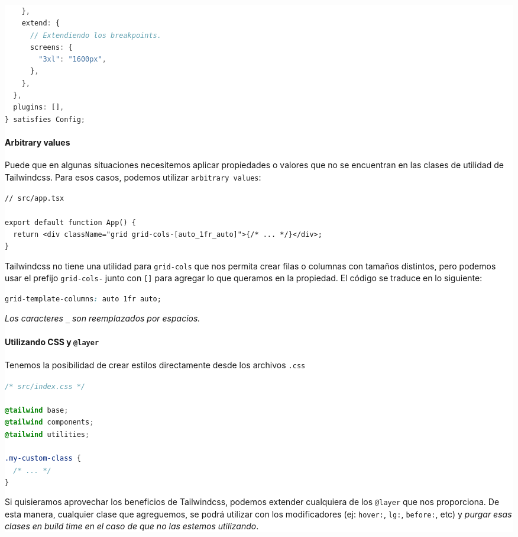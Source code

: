```ts
    },
    extend: {
      // Extendiendo los breakpoints.
      screens: {
        "3xl": "1600px",
      },
    },
  },
  plugins: [],
} satisfies Config;
```

#### Arbitrary values

Puede que en algunas situaciones necesitemos aplicar propiedades o valores que no se encuentran en las clases de utilidad de Tailwindcss. Para esos casos, podemos utilizar `arbitrary values`:

```tsx
// src/app.tsx

export default function App() {
  return <div className="grid grid-cols-[auto_1fr_auto]">{/* ... */}</div>;
}
```

Tailwindcss no tiene una utilidad para `grid-cols` que nos permita crear filas o columnas con tamaños distintos, pero podemos usar el prefijo `grid-cols-` junto con `[]` para agregar lo que queramos en la propiedad. El código se traduce en lo siguiente:

```css
grid-template-columns: auto 1fr auto;
```

<em>Los caracteres `_` son reemplazados por espacios.</em>

#### Utilizando CSS y `@layer`

Tenemos la posibilidad de crear estilos directamente desde los archivos `.css`

```css
/* src/index.css */

@tailwind base;
@tailwind components;
@tailwind utilities;

.my-custom-class {
  /* ... */
}
```

Si quisieramos aprovechar los beneficios de Tailwindcss, podemos extender cualquiera de los `@layer` que nos proporciona. De esta manera, cualquier clase que agreguemos, se podrá utilizar con los modificadores (ej: `hover:`, `lg:`, `before:`, etc) y _purgar esas clases en build time en el caso de que no las estemos utilizando_.
